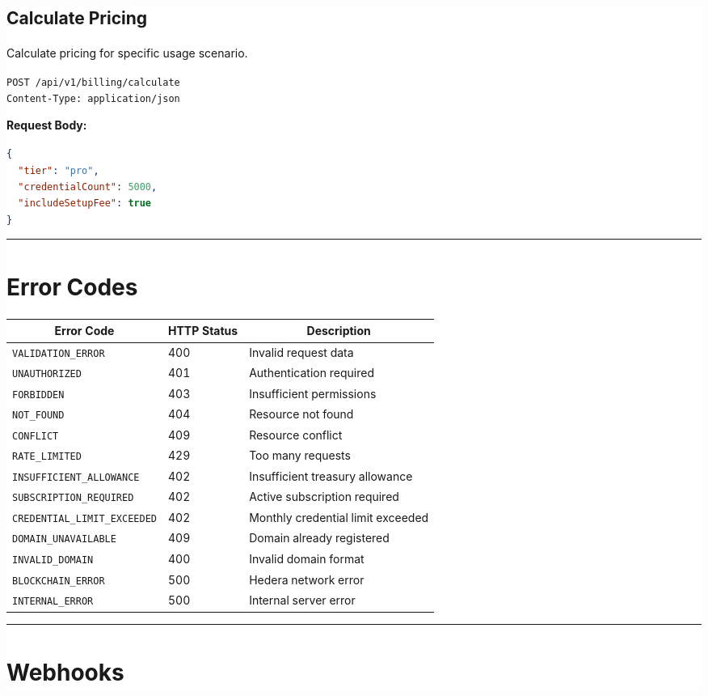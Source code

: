 ## Calculate Pricing

Calculate pricing for specific usage scenario.

```bash
POST /api/v1/billing/calculate
Content-Type: application/json
```

**Request Body:**
```json
{
  "tier": "pro",
  "credentialCount": 5000,
  "includeSetupFee": true
}
```

---

# Error Codes

| Error Code | HTTP Status | Description |
|------------|-------------|-------------|
| `VALIDATION_ERROR` | 400 | Invalid request data |
| `UNAUTHORIZED` | 401 | Authentication required |
| `FORBIDDEN` | 403 | Insufficient permissions |
| `NOT_FOUND` | 404 | Resource not found |
| `CONFLICT` | 409 | Resource conflict |
| `RATE_LIMITED` | 429 | Too many requests |
| `INSUFFICIENT_ALLOWANCE` | 402 | Insufficient treasury allowance |
| `SUBSCRIPTION_REQUIRED` | 402 | Active subscription required |
| `CREDENTIAL_LIMIT_EXCEEDED` | 402 | Monthly credential limit exceeded |
| `DOMAIN_UNAVAILABLE` | 409 | Domain already registered |
| `INVALID_DOMAIN` | 400 | Invalid domain format |
| `BLOCKCHAIN_ERROR` | 500 | Hedera network error |
| `INTERNAL_ERROR` | 500 | Internal server error |

---

# Webhooks
